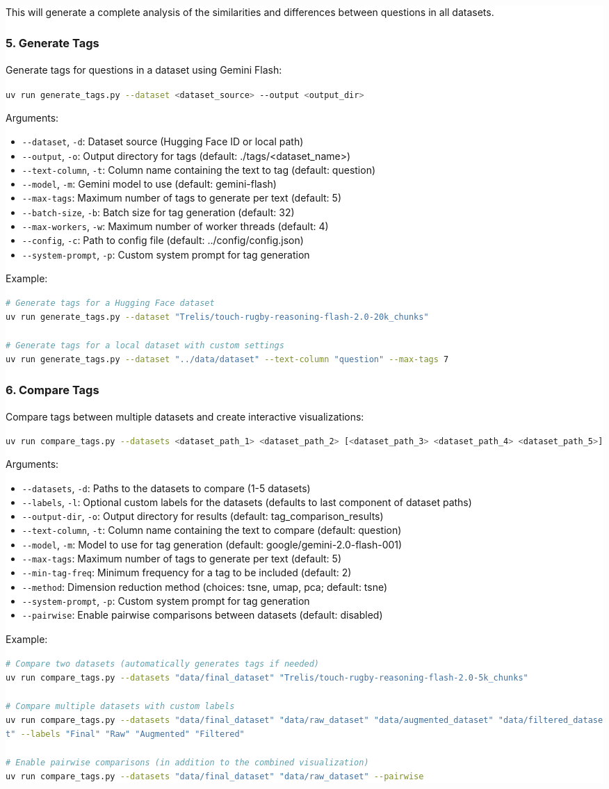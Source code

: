 This will generate a complete analysis of the similarities and differences between questions in all datasets.

### 5. Generate Tags

Generate tags for questions in a dataset using Gemini Flash:

```bash
uv run generate_tags.py --dataset <dataset_source> --output <output_dir>
```

Arguments:
- `--dataset`, `-d`: Dataset source (Hugging Face ID or local path)
- `--output`, `-o`: Output directory for tags (default: ./tags/<dataset_name>)
- `--text-column`, `-t`: Column name containing the text to tag (default: question)
- `--model`, `-m`: Gemini model to use (default: gemini-flash)
- `--max-tags`: Maximum number of tags to generate per text (default: 5)
- `--batch-size`, `-b`: Batch size for tag generation (default: 32)
- `--max-workers`, `-w`: Maximum number of worker threads (default: 4)
- `--config`, `-c`: Path to config file (default: ../config/config.json)
- `--system-prompt`, `-p`: Custom system prompt for tag generation

Example:
```bash
# Generate tags for a Hugging Face dataset
uv run generate_tags.py --dataset "Trelis/touch-rugby-reasoning-flash-2.0-20k_chunks"

# Generate tags for a local dataset with custom settings
uv run generate_tags.py --dataset "../data/dataset" --text-column "question" --max-tags 7
```

### 6. Compare Tags

Compare tags between multiple datasets and create interactive visualizations:

```bash
uv run compare_tags.py --datasets <dataset_path_1> <dataset_path_2> [<dataset_path_3> <dataset_path_4> <dataset_path_5>]
```

Arguments:
- `--datasets`, `-d`: Paths to the datasets to compare (1-5 datasets)
- `--labels`, `-l`: Optional custom labels for the datasets (defaults to last component of dataset paths)
- `--output-dir`, `-o`: Output directory for results (default: tag_comparison_results)
- `--text-column`, `-t`: Column name containing the text to compare (default: question)
- `--model`, `-m`: Model to use for tag generation (default: google/gemini-2.0-flash-001)
- `--max-tags`: Maximum number of tags to generate per text (default: 5)
- `--min-tag-freq`: Minimum frequency for a tag to be included (default: 2)
- `--method`: Dimension reduction method (choices: tsne, umap, pca; default: tsne)
- `--system-prompt`, `-p`: Custom system prompt for tag generation
- `--pairwise`: Enable pairwise comparisons between datasets (default: disabled)

Example:
```bash
# Compare two datasets (automatically generates tags if needed)
uv run compare_tags.py --datasets "data/final_dataset" "Trelis/touch-rugby-reasoning-flash-2.0-5k_chunks"

# Compare multiple datasets with custom labels
uv run compare_tags.py --datasets "data/final_dataset" "data/raw_dataset" "data/augmented_dataset" "data/filtered_dataset" --labels "Final" "Raw" "Augmented" "Filtered"

# Enable pairwise comparisons (in addition to the combined visualization)
uv run compare_tags.py --datasets "data/final_dataset" "data/raw_dataset" --pairwise
```
